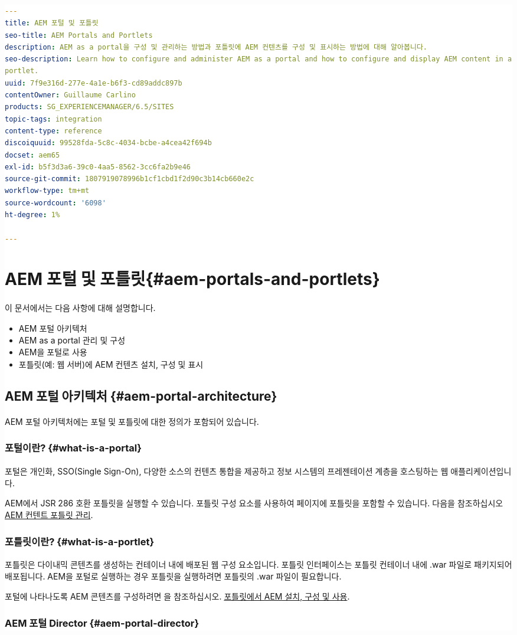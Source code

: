 ```yaml
---
title: AEM 포털 및 포틀릿
seo-title: AEM Portals and Portlets
description: AEM as a portal을 구성 및 관리하는 방법과 포틀릿에 AEM 컨텐츠를 구성 및 표시하는 방법에 대해 알아봅니다.
seo-description: Learn how to configure and administer AEM as a portal and how to configure and display AEM content in a portlet.
uuid: 7f9e316d-277e-4a1e-b6f3-cd89addc897b
contentOwner: Guillaume Carlino
products: SG_EXPERIENCEMANAGER/6.5/SITES
topic-tags: integration
content-type: reference
discoiquuid: 99528fda-5c8c-4034-bcbe-a4cea42f694b
docset: aem65
exl-id: b5f3d3a6-39c0-4aa5-8562-3cc6fa2b9e46
source-git-commit: 1807919078996b1cf1cbd1f2d90c3b14cb660e2c
workflow-type: tm+mt
source-wordcount: '6098'
ht-degree: 1%

---
```


# AEM 포털 및 포틀릿{#aem-portals-and-portlets}

이 문서에서는 다음 사항에 대해 설명합니다.

* AEM 포털 아키텍처
* AEM as a portal 관리 및 구성
* AEM을 포털로 사용
* 포틀릿(예: 웹 서버)에 AEM 컨텐츠 설치, 구성 및 표시

## AEM 포털 아키텍처 {#aem-portal-architecture}

AEM 포털 아키텍처에는 포털 및 포틀릿에 대한 정의가 포함되어 있습니다.

### 포털이란? {#what-is-a-portal}

포털은 개인화, SSO(Single Sign-On), 다양한 소스의 컨텐츠 통합을 제공하고 정보 시스템의 프레젠테이션 계층을 호스팅하는 웹 애플리케이션입니다.

AEM에서 JSR 286 호환 포틀릿을 실행할 수 있습니다. 포틀릿 구성 요소를 사용하여 페이지에 포틀릿을 포함할 수 있습니다. 다음을 참조하십시오 [AEM 컨텐트 포틀릿 관리](#administeringthecqcontentportlet).

### 포틀릿이란? {#what-is-a-portlet}

포틀릿은 다이내믹 콘텐츠를 생성하는 컨테이너 내에 배포된 웹 구성 요소입니다. 포틀릿 인터페이스는 포틀릿 컨테이너 내에 .war 파일로 패키지되어 배포됩니다. AEM을 포털로 실행하는 경우 포틀릿을 실행하려면 포틀릿의 .war 파일이 필요합니다.

포털에 나타나도록 AEM 콘텐츠를 구성하려면 을 참조하십시오. [포틀릿에서 AEM 설치, 구성 및 사용](#installingconfiguringandusingcqinaportlet).

### AEM 포털 Director {#aem-portal-director}
